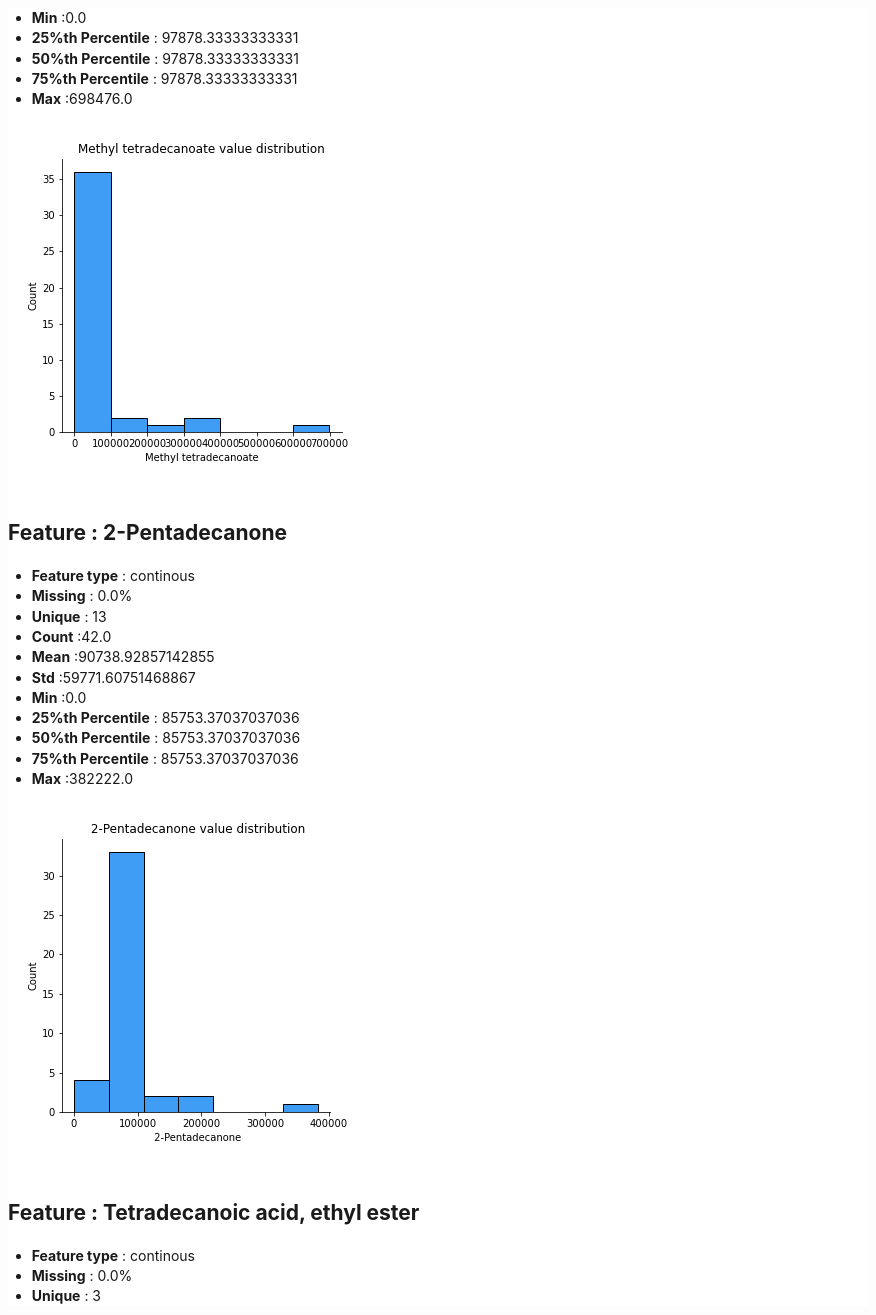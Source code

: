 - **Min** :0.0
- **25%th Percentile** : 97878.33333333331
- **50%th Percentile** : 97878.33333333331
- **75%th Percentile** : 97878.33333333331
- **Max** :698476.0

![](Methyl_tetradecanoate.png)
## Feature :  2-Pentadecanone
- **Feature type** : continous
- **Missing** : 0.0%
- **Unique** : 13
- **Count** :42.0
- **Mean** :90738.92857142855
- **Std** :59771.60751468867
- **Min** :0.0
- **25%th Percentile** : 85753.37037037036
- **50%th Percentile** : 85753.37037037036
- **75%th Percentile** : 85753.37037037036
- **Max** :382222.0

![](_2-Pentadecanone.png)
## Feature : Tetradecanoic acid, ethyl ester
- **Feature type** : continous
- **Missing** : 0.0%
- **Unique** : 3